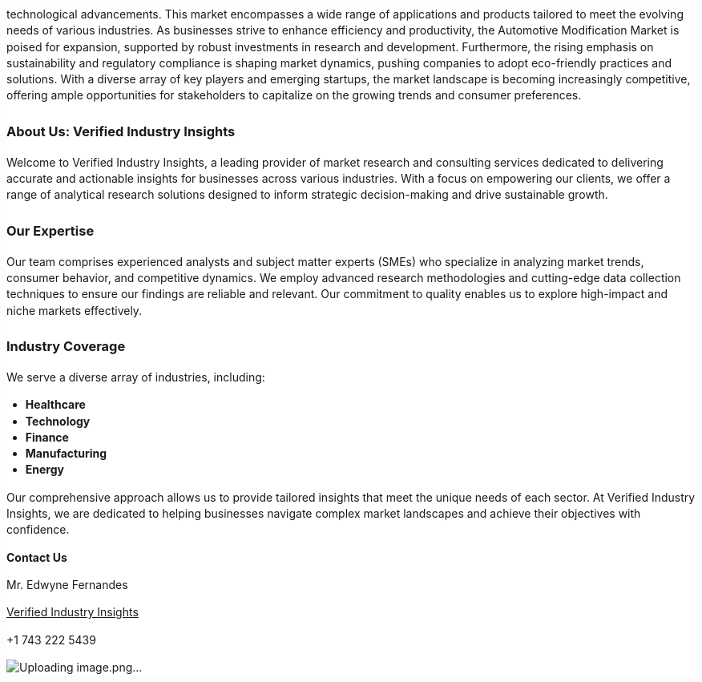 technological advancements. This market encompasses a wide range of applications and products tailored to meet the evolving needs of various industries. As businesses strive to enhance efficiency and productivity, the Automotive Modification Market is poised for expansion, supported by robust investments in research and development. Furthermore, the rising emphasis on sustainability and regulatory compliance is shaping market dynamics, pushing companies to adopt eco-friendly practices and solutions. With a diverse array of key players and emerging startups, the market landscape is becoming increasingly competitive, offering ample opportunities for stakeholders to capitalize on the growing trends and consumer preferences.</p><h3>About Us: Verified Industry Insights</h3><p>Welcome to Verified Industry Insights, a leading provider of market research and consulting services dedicated to delivering accurate and actionable insights for businesses across various industries. With a focus on empowering our clients, we offer a range of analytical research solutions designed to inform strategic decision-making and drive sustainable growth.</p><h3>Our Expertise</h3><p>Our team comprises experienced analysts and subject matter experts (SMEs) who specialize in analyzing market trends, consumer behavior, and competitive dynamics. We employ advanced research methodologies and cutting-edge data collection techniques to ensure our findings are reliable and relevant. Our commitment to quality enables us to explore high-impact and niche markets effectively.</p><h3>Industry Coverage</h3><p>We serve a diverse array of industries, including:</p><ul><li><strong>Healthcare</strong></li><li><strong>Technology</strong></li><li><strong>Finance</strong></li><li><strong>Manufacturing</strong></li><li><strong>Energy</strong></li></ul><p>Our comprehensive approach allows us to provide tailored insights that meet the unique needs of each sector. At Verified Industry Insights, we are dedicated to helping businesses navigate complex market landscapes and achieve their objectives with confidence.</p><p><strong>Contact Us</strong></p><p>Mr. Edwyne Fernandes</p><p><a href="https://www.verifiedindustryinsights.com/">Verified Industry Insights</a></p><p>+1 743 222 5439</p>
![Uploading image.png…]()
